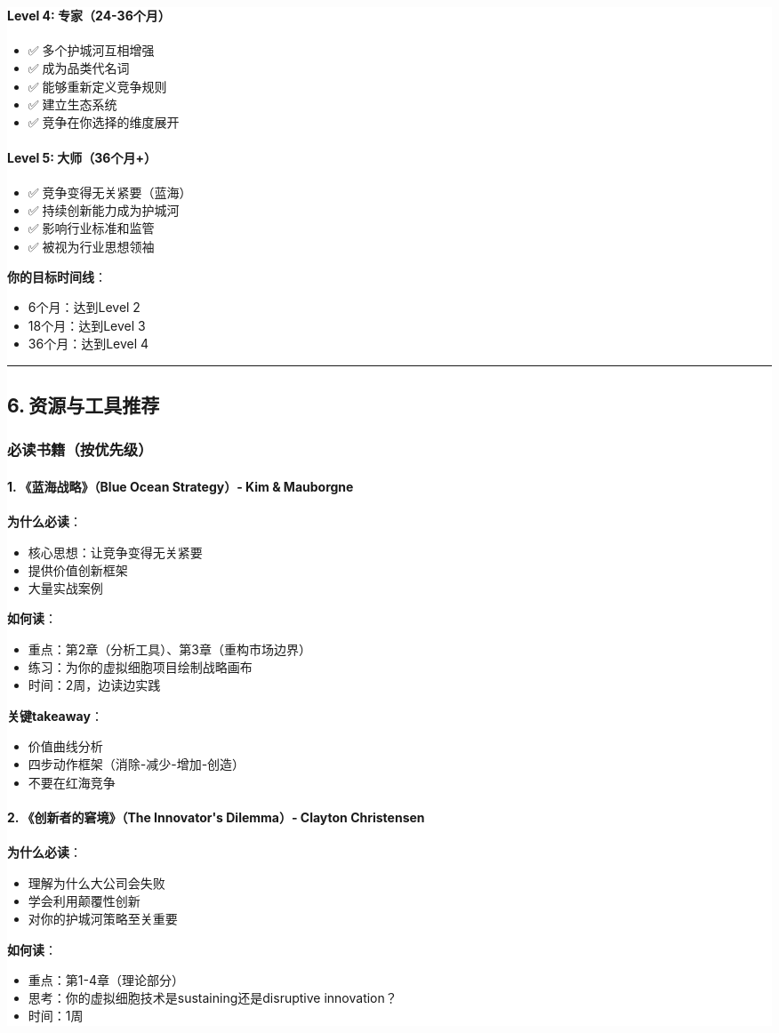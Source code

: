 #### **Level 4: 专家（24-36个月）**
- ✅ 多个护城河互相增强
- ✅ 成为品类代名词
- ✅ 能够重新定义竞争规则
- ✅ 建立生态系统
- ✅ 竞争在你选择的维度展开

#### **Level 5: 大师（36个月+）**
- ✅ 竞争变得无关紧要（蓝海）
- ✅ 持续创新能力成为护城河
- ✅ 影响行业标准和监管
- ✅ 被视为行业思想领袖

**你的目标时间线**：
- 6个月：达到Level 2
- 18个月：达到Level 3
- 36个月：达到Level 4

---

## 6. 资源与工具推荐

### **必读书籍（按优先级）**

#### **1. 《蓝海战略》（Blue Ocean Strategy）- Kim & Mauborgne**
**为什么必读**：
- 核心思想：让竞争变得无关紧要
- 提供价值创新框架
- 大量实战案例

**如何读**：
- 重点：第2章（分析工具）、第3章（重构市场边界）
- 练习：为你的虚拟细胞项目绘制战略画布
- 时间：2周，边读边实践

**关键takeaway**：
- 价值曲线分析
- 四步动作框架（消除-减少-增加-创造）
- 不要在红海竞争

#### **2. 《创新者的窘境》（The Innovator's Dilemma）- Clayton Christensen**
**为什么必读**：
- 理解为什么大公司会失败
- 学会利用颠覆性创新
- 对你的护城河策略至关重要

**如何读**：
- 重点：第1-4章（理论部分）
- 思考：你的虚拟细胞技术是sustaining还是disruptive innovation？
- 时间：1周
